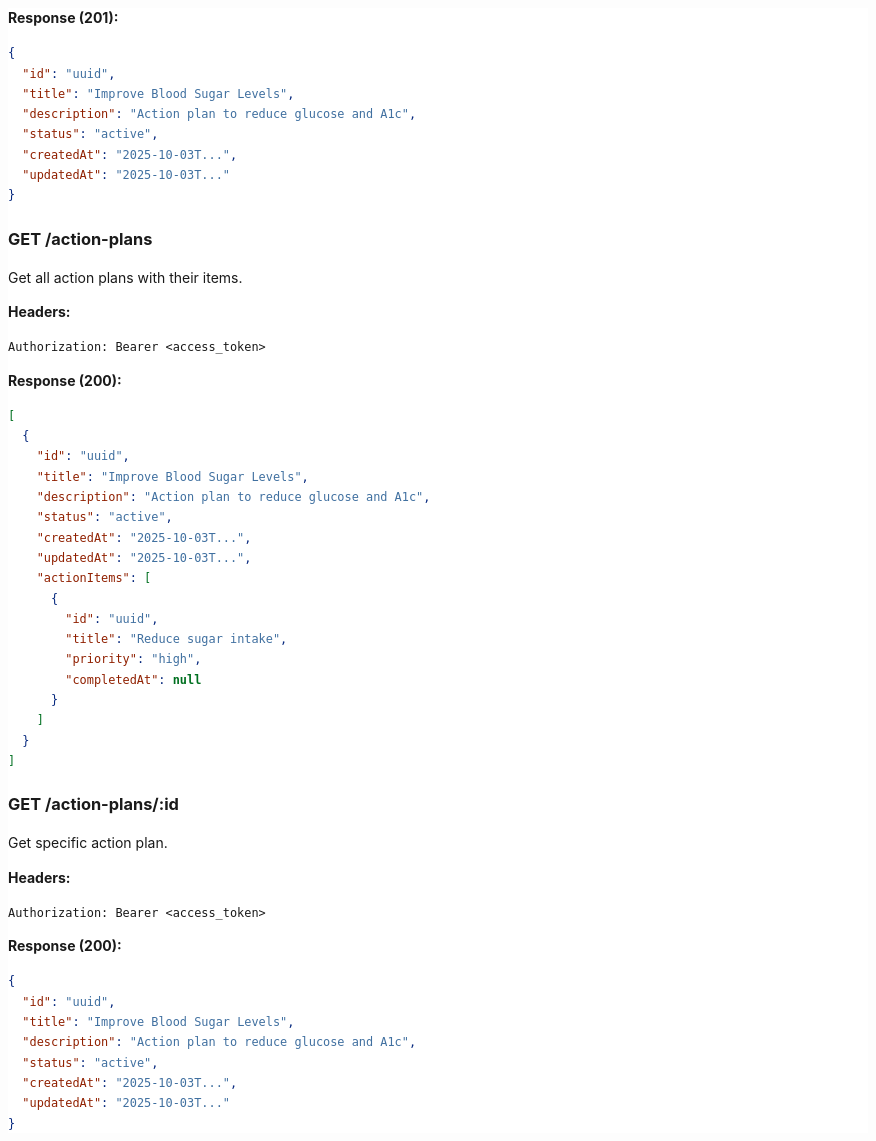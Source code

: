**Response (201):**
```json
{
  "id": "uuid",
  "title": "Improve Blood Sugar Levels",
  "description": "Action plan to reduce glucose and A1c",
  "status": "active",
  "createdAt": "2025-10-03T...",
  "updatedAt": "2025-10-03T..."
}
```

### GET /action-plans
Get all action plans with their items.

**Headers:**
```
Authorization: Bearer <access_token>
```

**Response (200):**
```json
[
  {
    "id": "uuid",
    "title": "Improve Blood Sugar Levels",
    "description": "Action plan to reduce glucose and A1c",
    "status": "active",
    "createdAt": "2025-10-03T...",
    "updatedAt": "2025-10-03T...",
    "actionItems": [
      {
        "id": "uuid",
        "title": "Reduce sugar intake",
        "priority": "high",
        "completedAt": null
      }
    ]
  }
]
```

### GET /action-plans/:id
Get specific action plan.

**Headers:**
```
Authorization: Bearer <access_token>
```

**Response (200):**
```json
{
  "id": "uuid",
  "title": "Improve Blood Sugar Levels",
  "description": "Action plan to reduce glucose and A1c",
  "status": "active",
  "createdAt": "2025-10-03T...",
  "updatedAt": "2025-10-03T..."
}
```
